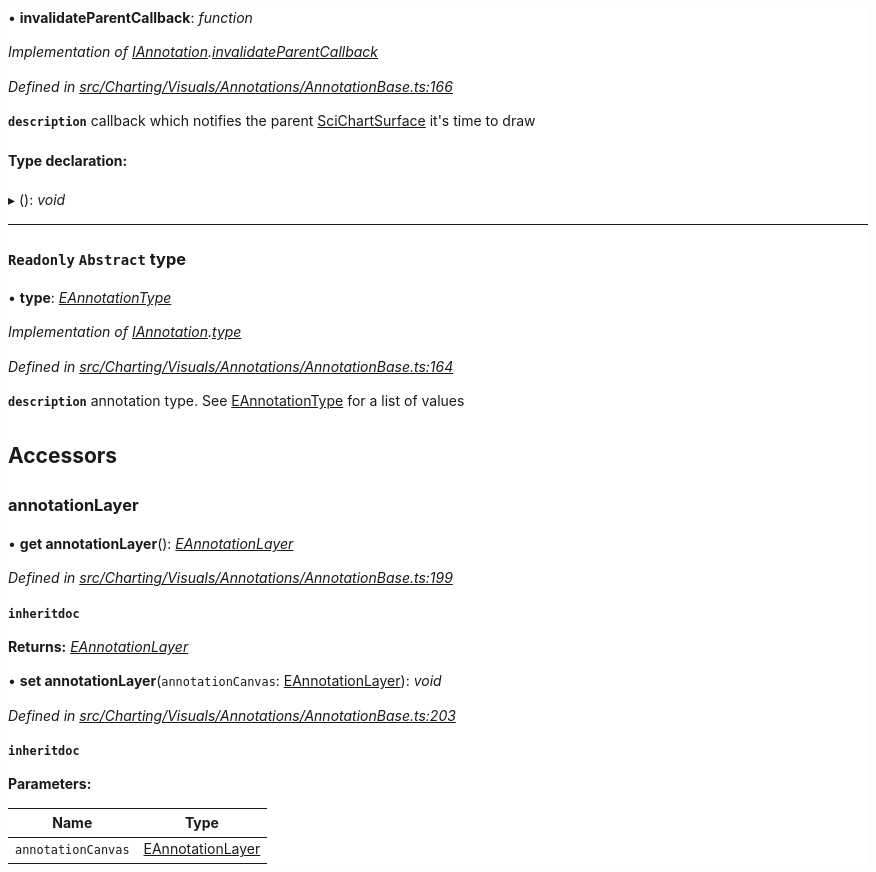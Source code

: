 • **invalidateParentCallback**: *function*

*Implementation of [IAnnotation](../interfaces/iannotation.md).[invalidateParentCallback](../interfaces/iannotation.md#invalidateparentcallback)*

*Defined in [src/Charting/Visuals/Annotations/AnnotationBase.ts:166](https://github.com/ABTSoftware/SciChart.Dev/blob/272ab7fc7f/Web/src/SciChart/src/Charting/Visuals/Annotations/AnnotationBase.ts#L166)*

**`description`** callback which notifies the parent [SciChartSurface](scichartsurface.md) it's time to draw

#### Type declaration:

▸ (): *void*

___

### `Readonly` `Abstract` type

• **type**: *[EAnnotationType](../enums/eannotationtype.md)*

*Implementation of [IAnnotation](../interfaces/iannotation.md).[type](../interfaces/iannotation.md#readonly-type)*

*Defined in [src/Charting/Visuals/Annotations/AnnotationBase.ts:164](https://github.com/ABTSoftware/SciChart.Dev/blob/272ab7fc7f/Web/src/SciChart/src/Charting/Visuals/Annotations/AnnotationBase.ts#L164)*

**`description`** annotation type. See [EAnnotationType](../enums/eannotationtype.md) for a list of values

## Accessors

###  annotationLayer

• **get annotationLayer**(): *[EAnnotationLayer](../enums/eannotationlayer.md)*

*Defined in [src/Charting/Visuals/Annotations/AnnotationBase.ts:199](https://github.com/ABTSoftware/SciChart.Dev/blob/272ab7fc7f/Web/src/SciChart/src/Charting/Visuals/Annotations/AnnotationBase.ts#L199)*

**`inheritdoc`** 

**Returns:** *[EAnnotationLayer](../enums/eannotationlayer.md)*

• **set annotationLayer**(`annotationCanvas`: [EAnnotationLayer](../enums/eannotationlayer.md)): *void*

*Defined in [src/Charting/Visuals/Annotations/AnnotationBase.ts:203](https://github.com/ABTSoftware/SciChart.Dev/blob/272ab7fc7f/Web/src/SciChart/src/Charting/Visuals/Annotations/AnnotationBase.ts#L203)*

**`inheritdoc`** 

**Parameters:**

Name | Type |
------ | ------ |
`annotationCanvas` | [EAnnotationLayer](../enums/eannotationlayer.md) |
